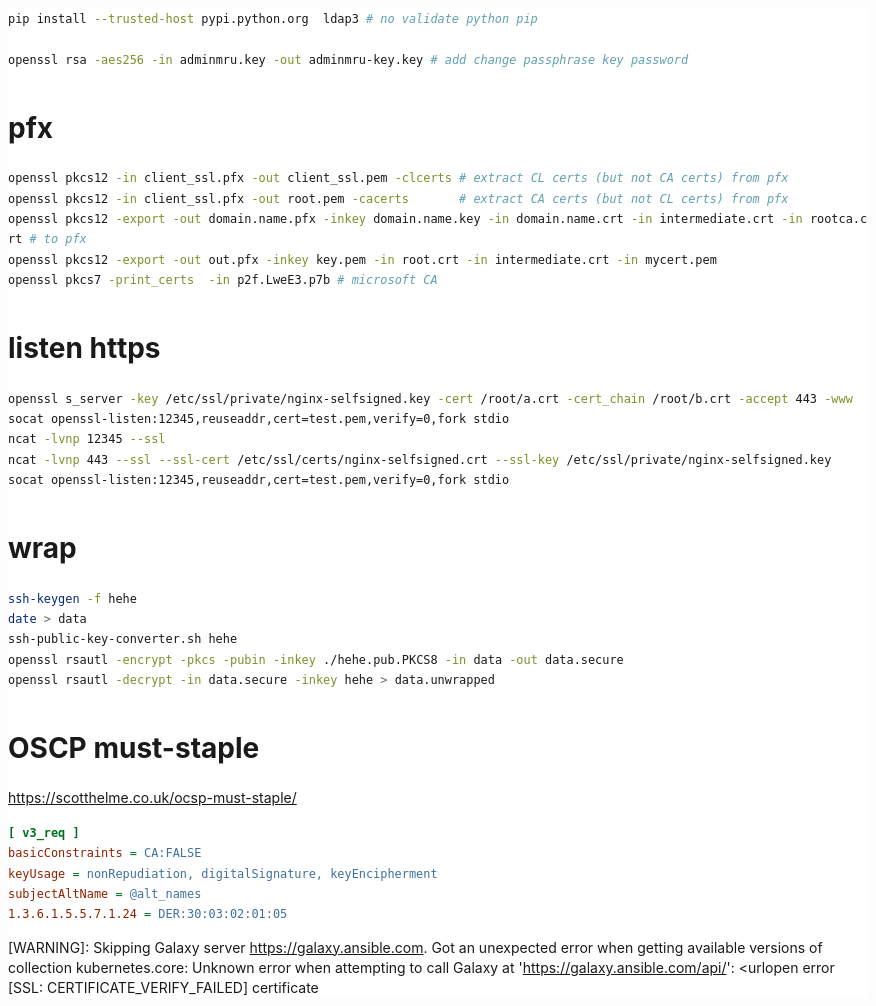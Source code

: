 
```sh
pip install --trusted-host pypi.python.org  ldap3 # no validate python pip

openssl rsa -aes256 -in adminmru.key -out adminmru-key.key # add change passphrase key password
```

# pfx
```sh
openssl pkcs12 -in client_ssl.pfx -out client_ssl.pem -clcerts # extract CL certs (but not CA certs) from pfx
openssl pkcs12 -in client_ssl.pfx -out root.pem -cacerts       # extract CA certs (but not CL certs) from pfx
openssl pkcs12 -export -out domain.name.pfx -inkey domain.name.key -in domain.name.crt -in intermediate.crt -in rootca.crt # to pfx
openssl pkcs12 -export -out out.pfx -inkey key.pem -in root.crt -in intermediate.crt -in mycert.pem
openssl pkcs7 -print_certs  -in p2f.LweE3.p7b # microsoft CA
```


# listen https
```sh
openssl s_server -key /etc/ssl/private/nginx-selfsigned.key -cert /root/a.crt -cert_chain /root/b.crt -accept 443 -www
socat openssl-listen:12345,reuseaddr,cert=test.pem,verify=0,fork stdio
ncat -lvnp 12345 --ssl
ncat -lvnp 443 --ssl --ssl-cert /etc/ssl/certs/nginx-selfsigned.crt --ssl-key /etc/ssl/private/nginx-selfsigned.key
socat openssl-listen:12345,reuseaddr,cert=test.pem,verify=0,fork stdio
```

# wrap
```sh
ssh-keygen -f hehe
date > data
ssh-public-key-converter.sh hehe
openssl rsautl -encrypt -pkcs -pubin -inkey ./hehe.pub.PKCS8 -in data -out data.secure
openssl rsautl -decrypt -in data.secure -inkey hehe > data.unwrapped
```

# OSCP must-staple
https://scotthelme.co.uk/ocsp-must-staple/

```ini
[ v3_req ]
basicConstraints = CA:FALSE
keyUsage = nonRepudiation, digitalSignature, keyEncipherment
subjectAltName = @alt_names
1.3.6.1.5.5.7.1.24 = DER:30:03:02:01:05
```


[WARNING]: Skipping Galaxy server https://galaxy.ansible.com. Got an unexpected error when getting available versions of collection kubernetes.core: Unknown error when attempting to call Galaxy at 'https://galaxy.ansible.com/api/': <urlopen error [SSL: CERTIFICATE_VERIFY_FAILED] certificate